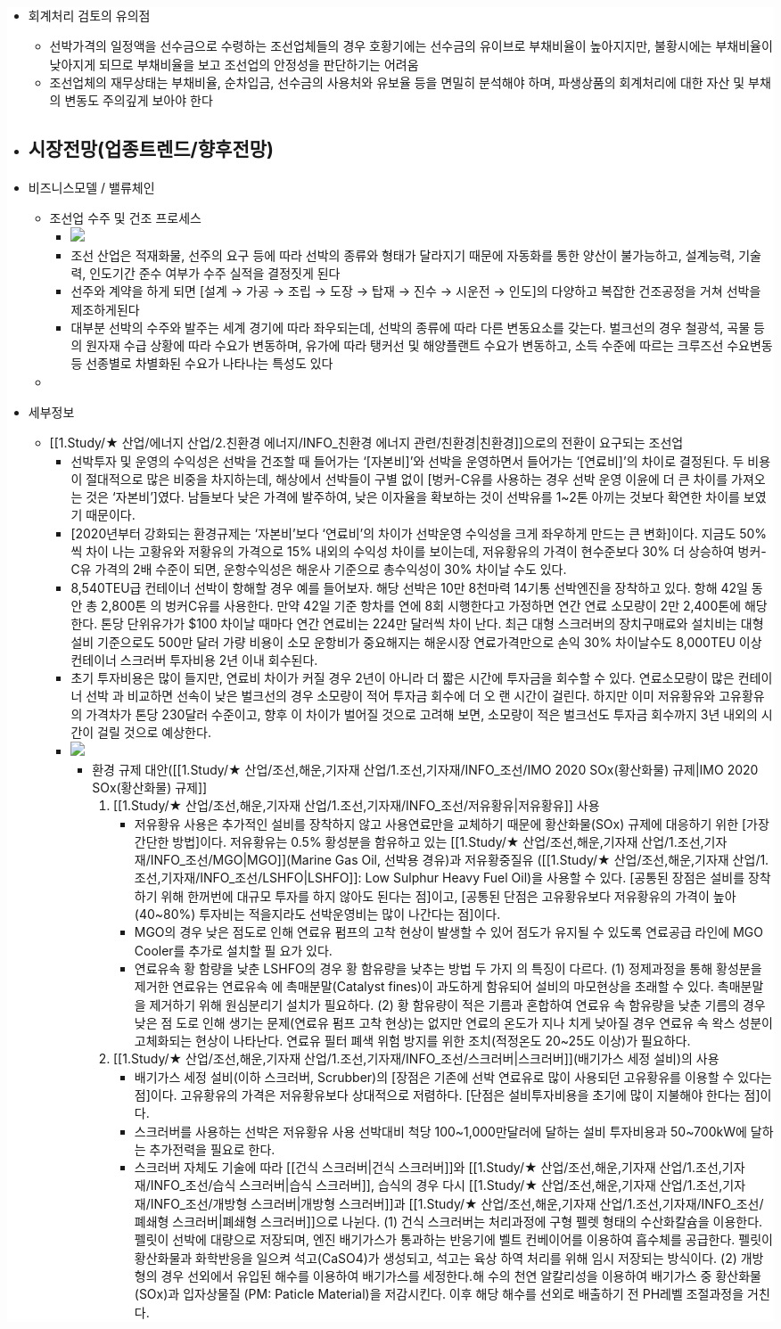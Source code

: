 
- 회계처리 검토의 유의점  
	- 선박가격의 일정액을 선수금으로 수령하는 조선업체들의 경우 호황기에는 선수금의 유이브로 부채비율이 높아지지만, 불황시에는 부채비율이 낮아지게 되므로 부채비율을 보고 조선업의 안정성을 판단하기는 어려움
	- 조선업체의 재무상태는 부채비율, 순차입금, 선수금의 사용처와 유보율 등을 면밀히 분석해야 하며, 파생상품의 회계처리에 대한 자산 및 부채의 변동도 주의깊게 보아야 한다


- 시장전망(업종트렌드/향후전망)
	- 





- 비즈니스모델 / 밸류체인

	- 조선업 수주 및 건조 프로세스
		- ![](https://i.imgur.com/FX63Lnf.png)
		- 조선 산업은 적재화물, 선주의 요구 등에 따라 선박의 종류와 형태가 달라지기 때문에 자동화를 통한 양산이 불가능하고, 설계능력, 기술력, 인도기간 준수 여부가 수주 실적을 결정짓게 된다
		- 선주와 계약을 하게 되면 [설계 → 가공 → 조립 → 도장 → 탑재 → 진수 → 시운전 → 인도]의 다양하고 복잡한 건조공정을 거쳐 선박을 제조하게된다
		- 대부분 선박의 수주와 발주는 세계 경기에 따라 좌우되는데, 선박의 종류에 따라 다른 변동요소를 갖는다. 벌크선의 경우 철광석, 곡물 등의 원자재 수급 상황에 따라 수요가 변동하며, 유가에 따라 탱커선 및 해양플랜트 수요가 변동하고, 소득 수준에 따르는 크루즈선 수요변동 등 선종별로 차별화된 수요가 나타나는 특성도 있다
	- 




- 세부정보
	- [[1.Study/★ 산업/에너지 산업/2.친환경 에너지/INFO_친환경 에너지 관련/친환경\|친환경]]으로의 전환이 요구되는 조선업
		- 선박투자 및 운영의 수익성은 선박을 건조할 때 들어가는 ‘[자본비]’와 선박을 운영하면서 들어가는 ‘[연료비]’의 차이로 결정된다. 두 비용이 절대적으로 많은 비중을 차지하는데, 해상에서 선박들이 구별 없이 [벙커-C유를 사용하는 경우 선박 운영 이윤에 더 큰 차이를 가져오는 것은 ‘자본비’]였다. 남들보다 낮은 가격에 발주하여, 낮은 이자율을 확보하는 것이 선박유를 1~2톤 아끼는 것보다 확연한 차이를 보였기 때문이다.
		- [2020년부터 강화되는 환경규제는 ‘자본비’보다 ‘연료비’의 차이가 선박운영 수익성을 크게 좌우하게 만드는 큰 변화]이다. 지금도 50%씩 차이 나는 고황유와 저황유의 가격으로 15% 내외의 수익성 차이를 보이는데, 저유황유의 가격이 현수준보다 30% 더 상승하여 벙커-C유 가격의 2배 수준이 되면, 운항수익성은 해운사 기준으로 총수익성이 30% 차이날 수도 있다. 
		- 8,540TEU급 컨테이너 선박이 항해할 경우 예를 들어보자. 해당 선박은 10만 8천마력 14기통 선박엔진을 장착하고 있다. 항해 42일 동안 총 2,800톤 의 벙커C유를 사용한다. 만약 42일 기준 항차를 연에 8회 시행한다고 가정하면 연간 연료 소모량이 2만 2,400톤에 해당한다. 톤당 단위유가가 $100 차이날 때마다 연간 연료비는 224만 달러씩 차이 난다. 최근 대형 스크러버의 장치구매료와 설치비는 대형 설비 기준으로도 500만 달러 가량 비용이 소모 운항비가 중요해지는 해운시장 연료가격만으로 손익 30% 차이날수도 8,000TEU 이상 컨테이너 스크러버 투자비용 2년 이내 회수된다. 
		- 초기 투자비용은 많이 들지만, 연료비 차이가 커질 경우 2년이 아니라 더 짧은 시간에 투자금을 회수할 수 있다. 연료소모량이 많은 컨테이너 선박 과 비교하면 선속이 낮은 벌크선의 경우 소모량이 적어 투자금 회수에 더 오 랜 시간이 걸린다. 하지만 이미 저유황유와 고유황유의 가격차가 톤당 230달러 수준이고, 향후 이 차이가 벌어질 것으로 고려해 보면, 소모량이 적은 벌크선도 투자금 회수까지 3년 내외의 시간이 걸릴 것으로 예상한다.
		- ![](https://i.imgur.com/Bd46If1.png)
			- 환경 규제 대안([[1.Study/★ 산업/조선,해운,기자재 산업/1.조선,기자재/INFO_조선/IMO 2020 SOx(황산화물) 규제\|IMO 2020 SOx(황산화물) 규제]]
				1) [[1.Study/★ 산업/조선,해운,기자재 산업/1.조선,기자재/INFO_조선/저유황유\|저유황유]] 사용
					- 저유황유 사용은 추가적인 설비를 장착하지 않고 사용연료만을 교체하기 때문에 황산화물(SOx) 규제에 대응하기 위한 [가장 간단한 방법]이다. 저유황유는 0.5% 황성분을 함유하고 있는 [[1.Study/★ 산업/조선,해운,기자재 산업/1.조선,기자재/INFO_조선/MGO\|MGO]](Marine Gas Oil, 선박용 경유)과 저유황중질유 ([[1.Study/★ 산업/조선,해운,기자재 산업/1.조선,기자재/INFO_조선/LSHFO\|LSHFO]]: Low Sulphur Heavy Fuel Oil)을 사용할 수 있다. [공통된 장점은 설비를 장착하기 위해 한꺼번에 대규모 투자를 하지 않아도 된다는 점]이고, [공통된 단점은 고유황유보다 저유황유의 가격이 높아(40~80%) 투자비는 적을지라도 선박운영비는 많이 나간다는 점]이다. 
					- MGO의 경우 낮은 점도로 인해 연료유 펌프의 고착 현상이 발생할 수 있어 점도가 유지될 수 있도록 연료공급 라인에 MGO Cooler를 추가로 설치할 필 요가 있다. 
					- 연료유속 황 함량을 낮춘 LSHFO의 경우 황 함유량을 낮추는 방법 두 가지 의 특징이 다르다. 
						(1) 정제과정을 통해 황성분을 제거한 연료유는 연료유속 에 촉매분말(Catalyst fines)이 과도하게 함유되어 설비의 마모현상을 초래할 수 있다. 촉매분말을 제거하기 위해 원심분리기 설치가 필요하다. 
						(2) 황 함유량이 적은 기름과 혼합하여 연료유 속 함유량을 낮춘 기름의 경우 낮은 점 도로 인해 생기는 문제(연료유 펌프 고착 현상)는 없지만 연료의 온도가 지나 치게 낮아질 경우 연료유 속 왁스 성분이 고체화되는 현상이 나타난다. 연료유 필터 폐색 위험 방지를 위한 조치(적정온도 20~25도 이상)가 필요하다.
				2) [[1.Study/★ 산업/조선,해운,기자재 산업/1.조선,기자재/INFO_조선/스크러버\|스크러버]](배기가스 세정 설비)의 사용
					- 배기가스 세정 설비(이하 스크러버, Scrubber)의 [장점은 기존에 선박 연료유로 많이 사용되던 고유황유를 이용할 수 있다는 점]이다. 고유황유의 가격은 저유황유보다 상대적으로 저렴하다. [단점은 설비투자비용을 초기에 많이 지불해야 한다는 점]이다. 
					- 스크러버를 사용하는 선박은 저유황유 사용 선박대비 척당 100~1,000만달러에 달하는 설비 투자비용과 50~700kW에 달하는 추가전력을 필요로 한다. 
					- 스크러버 자체도 기술에 따라 [[건식 스크러버\|건식 스크러버]]와 [[1.Study/★ 산업/조선,해운,기자재 산업/1.조선,기자재/INFO_조선/습식 스크러버\|습식 스크러버]], 습식의 경우 다시 [[1.Study/★ 산업/조선,해운,기자재 산업/1.조선,기자재/INFO_조선/개방형 스크러버\|개방형 스크러버]]과 [[1.Study/★ 산업/조선,해운,기자재 산업/1.조선,기자재/INFO_조선/폐쇄형 스크러버\|폐쇄형 스크러버]]으로 나뉜다. 
						(1) 건식 스크러버는 처리과정에 구형 펠렛 형태의 수산화칼슘을 이용한다. 펠릿이 선박에 대량으로 저장되며, 엔진 배기가스가 통과하는 반응기에 벨트 컨베이어를 이용하여 흡수체를 공급한다. 펠릿이 황산화물과 화학반응을 일으켜 석고(CaSO4)가 생성되고, 석고는 육상 하역 처리를 위해 임시 저장되는 방식이다. 
						(2) 개방형의 경우 선외에서 유입된 해수를 이용하여 배기가스를 세정한다.해 수의 천연 알칼리성을 이용하여 배기가스 중 황산화물(SOx)과 입자상물질 (PM: Paticle Material)을 저감시킨다. 이후 해당 해수를 선외로 배출하기 전 PH레벨 조절과정을 거친다. 